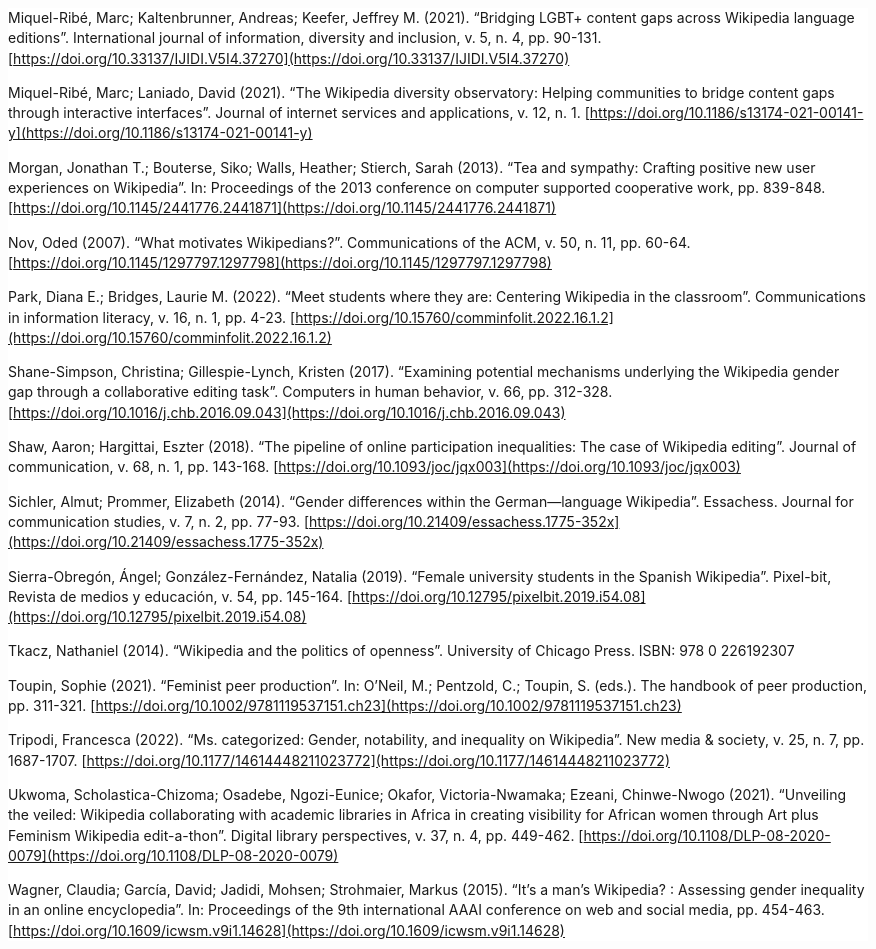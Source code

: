 Miquel-Ribé, Marc; Kaltenbrunner, Andreas; Keefer, Jeffrey M. (2021). “Bridging LGBT+ content gaps across Wikipedia language editions”. International journal of information, diversity and inclusion, v. 5, n. 4, pp. 90-131. [https://doi.org/10.33137/IJIDI.V5I4.37270](https://doi.org/10.33137/IJIDI.V5I4.37270)

Miquel-Ribé, Marc; Laniado, David (2021). “The Wikipedia diversity observatory: Helping communities to bridge content gaps through interactive interfaces”. Journal of internet services and applications, v. 12, n. 1. [https://doi.org/10.1186/s13174-021-00141-y](https://doi.org/10.1186/s13174-021-00141-y)

Morgan, Jonathan T.; Bouterse, Siko; Walls, Heather; Stierch, Sarah (2013). “Tea and sympathy: Crafting positive new user experiences on Wikipedia”. In: Proceedings of the 2013 conference on computer supported cooperative work, pp. 839-848. [https://doi.org/10.1145/2441776.2441871](https://doi.org/10.1145/2441776.2441871)

Nov, Oded (2007). “What motivates Wikipedians?”. Communications of the ACM, v. 50, n. 11, pp. 60-64. [https://doi.org/10.1145/1297797.1297798](https://doi.org/10.1145/1297797.1297798)

Park, Diana E.; Bridges, Laurie M. (2022). “Meet students where they are: Centering Wikipedia in the classroom”. Communications in information literacy, v. 16, n. 1, pp. 4-23. [https://doi.org/10.15760/comminfolit.2022.16.1.2](https://doi.org/10.15760/comminfolit.2022.16.1.2)

Shane-Simpson, Christina; Gillespie-Lynch, Kristen (2017). “Examining potential mechanisms underlying the Wikipedia gender gap through a collaborative editing task”. Computers in human behavior, v. 66, pp. 312-328. [https://doi.org/10.1016/j.chb.2016.09.043](https://doi.org/10.1016/j.chb.2016.09.043)

Shaw, Aaron; Hargittai, Eszter (2018). “The pipeline of online participation inequalities: The case of Wikipedia editing”. Journal of communication, v. 68, n. 1, pp. 143-168. [https://doi.org/10.1093/joc/jqx003](https://doi.org/10.1093/joc/jqx003)

Sichler, Almut; Prommer, Elizabeth (2014). “Gender differences within the German—language Wikipedia”. Essachess. Journal for communication studies, v. 7, n. 2, pp. 77-93. [https://doi.org/10.21409/essachess.1775-352x](https://doi.org/10.21409/essachess.1775-352x)

Sierra-Obregón, Ángel; González-Fernández, Natalia (2019). “Female university students in the Spanish Wikipedia”. Pixel-bit, Revista de medios y educación, v. 54, pp. 145-164. [https://doi.org/10.12795/pixelbit.2019.i54.08](https://doi.org/10.12795/pixelbit.2019.i54.08)

Tkacz, Nathaniel (2014). “Wikipedia and the politics of openness”. University of Chicago Press. ISBN: 978 0 226192307

Toupin, Sophie (2021). “Feminist peer production”. In: O’Neil, M.; Pentzold, C.; Toupin, S. (eds.). The handbook of peer production, pp. 311-321. [https://doi.org/10.1002/9781119537151.ch23](https://doi.org/10.1002/9781119537151.ch23)

Tripodi, Francesca (2022). “Ms. categorized: Gender, notability, and inequality on Wikipedia”. New media & society, v. 25, n. 7, pp. 1687-1707. [https://doi.org/10.1177/14614448211023772](https://doi.org/10.1177/14614448211023772)

Ukwoma, Scholastica-Chizoma; Osadebe, Ngozi-Eunice; Okafor, Victoria-Nwamaka; Ezeani, Chinwe-Nwogo (2021). “Unveiling the veiled: Wikipedia collaborating with academic libraries in Africa in creating visibility for African women through Art plus Feminism Wikipedia edit-a-thon”. Digital library perspectives, v. 37, n. 4, pp. 449-462. [https://doi.org/10.1108/DLP-08-2020-0079](https://doi.org/10.1108/DLP-08-2020-0079)

Wagner, Claudia; García, David; Jadidi, Mohsen; Strohmaier, Markus (2015). “It’s a man’s Wikipedia? : Assessing gender inequality in an online encyclopedia”. In: Proceedings of the 9th international AAAI conference on web and social media, pp. 454-463. [https://doi.org/10.1609/icwsm.v9i1.14628](https://doi.org/10.1609/icwsm.v9i1.14628)
